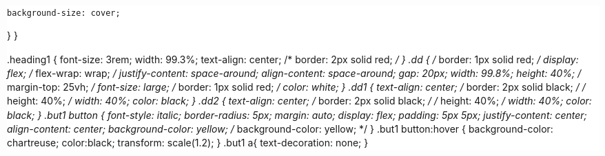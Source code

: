     background-size: cover;
  }
}

.heading1 {
  font-size: 3rem;
  width: 99.3%;
  text-align: center;
  /* border: 2px solid red; */
}
.dd {
  /* border: 1px solid red; */
  display: flex;
  /* flex-wrap: wrap; */
  justify-content: space-around;
  align-content: space-around;
  gap: 20px;
  width: 99.8%;
  height: 40%;
  /* margin-top: 25vh; */
  font-size: large;
  /* border: 1px solid red; */
  color: white;
}
.dd1 {
  text-align: center;
  /* border: 2px solid black; */
  /* height: 40%; */
  width: 40%;
  color: black;
}
.dd2 {
  text-align: center;
  /* border: 2px solid black; */
  /* height: 40%; */
  width: 40%;
  color: black;
}
.but1 button {
  font-style: italic;
  border-radius: 5px;
  margin: auto;
  display: flex;
  padding: 5px 5px;
  justify-content: center;
  align-content: center;
  background-color: yellow;
  /* background-color: yellow; */
}
.but1 button:hover {
  background-color: chartreuse;
  color:black;
  transform: scale(1.2);
}
.but1 a{
  text-decoration: none;
}
